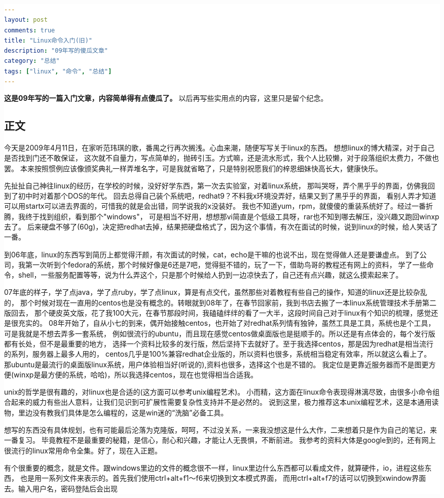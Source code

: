 ```yaml
---
layout: post
comments: true
title: "Linux命令入门(旧)"
description: "09年写的傻瓜文章"
category: "总结" 
tags: ["linux", "命令", "总结"]
---
```


__这是09年写的一篇入门文章，内容简单得有点傻瓜了。__
以后再写些实用点的内容，这里只是留个纪念。

## 正文
今天是2009年4月11日，在家听范玮琪的歌，番禺之行再次搁浅。心血来潮，随便写写关于linux的东西。
想想linux的博大精深，对于自己是否找到门还不敢保证，
这次就不自量力，写点简单的，抛砖引玉。方式嘛，还是流水形式，我个人比较懒，对于段落组织太费力，不做也罢。
本来按照惯例应该像颁奖典礼一样弄堆名字，可是我就省略了，只是特别祝愿我们的梓恩细妹快高长大，健康快乐。

先扯扯自己神往linux的经历，在学校的时候，没好好学东西，第一次去实验室，对着linux系统，
那叫哭呀，弄个黑乎乎的界面，仿佛我回到了初中时对着那个DOS的年代。
回去总得自己装个系统吧，redhat9？不料我x环境没弄好，结果又到了黑乎乎的界面，
看别人弄才知道可以用startx可以进去界面的，可惜我的就是会出错，同学说我的x没装好。
我也不知道yum，rpm，就傻傻的重装系统好了。经过一番折腾，我终于找到组织，看到那个"windows"，
可是相当不好用，想想那vi简直是个低级工具呀，rar也不知到哪去解压，没兴趣又跑回winxp去了。
后来硬盘不够了\(60g\)，决定把redhat去掉，结果把硬盘格式了，因为这个事情，有次在面试的时候，说到linux的时候，给人笑话了一番。

到06年底，linux的东西写到简历上都觉得汗颜，有次面试的时候，cat，echo是干嘛的也说不出，现在觉得做人还是要谦虚点。
到了公司，我第一次听到个fedora的系统，那个时候好像是6还是7吧，觉得挺不错的，玩了一下，借助鸟哥的教程还有网上的资料，
学了一些命令，shell，一些服务配置等等，说为什么弄这个，只是那个时候给人扔到一边凉快去了，自己还有点兴趣，就这么摸索起来了。

07年底的样子，学了点java，学了点ruby，学了点linux，算是有点交代，虽然那些对着教程有些自己的操作，知道的linux还是比较杂乱的，
那个时候对现在一直用的centos也是没有概念的。转眼就到08年了，在春节回家前，我到书店去搬了一本linux系统管理技术手册第二版回去，
那个硬皮英文版，花了我100大元，在春节那段时间，我磕磕绊绊的看了一大半，这段时间自己对于linux有个知识的梳理，感觉还是很充实的。
08年开始了，自从小七的到来，偶开始接触centos，也开始了对redhat系列情有独钟，虽然工具是工具，系统也是个工具，可是我就是不想去弄多一套系统，
例如很流行的ubuntu，而且现在感觉centos做桌面版也是挺顺手的。所以还是有点体会的，每个发行版都有长处，但不是最重要的地方，
选择一个资料比较多的发行版，然后坚持下去就好了。至于我选择centos，那是因为redhat是相当流行的系列，服务器上最多人用的，
centos几乎是100%兼容redhat企业版的，所以资料也很多，系统相当稳定有效率，所以就这么看上了。
那ubuntu是最流行的桌面版linux系统，用户体验相当好\(听说的\),资料也很多，选择这个也是不错的。
我定位是更靠近服务器而不是图更方便\(winxp是最方便的系统，哈哈\)，所以我选择centos，现在也觉得相当合适我。

unix的哲学是很有趣的，对linux也是合适的\(这方面可以参考unix编程艺术\)。
小而精，这方面在linux命令表现得淋漓尽致，由很多小命令组合起来的威力有些出人意料，让我们见识到可扩展性需要复杂性支持并不是必然的。
说到这里，极力推荐这本unix编程艺术，这是本通用读物，里边没有教我们具体是怎么编程的，这是win迷的“洗脑”必备工具。

想写的东西没有具体规划，也有可能最后沦落为克隆版，呵呵，不过没关系，一来我没想这是什么大作，二来想着只是作为自己的笔记，来一番复习。
毕竟教程不是最重要的秘籍，是信心，耐心和兴趣，才能让人无畏惧，不断前进。
我参考的资料大体是google到的，还有网上很流行的linux常用命令全集。好了，现在入正题。

有个很重要的概念，就是文件。跟windows里边的文件的概念很不一样，linux里边什么东西都可以看成文件，就算硬件，io，进程这些东西，
也是用一系列文件来表示的。首先我们使用ctrl+alt+f1～f6来切换到文本模式界面，
而用ctrl+alt+f7的话可以切换到xwindow界面去。输入用户名，密码登陆后会出现
